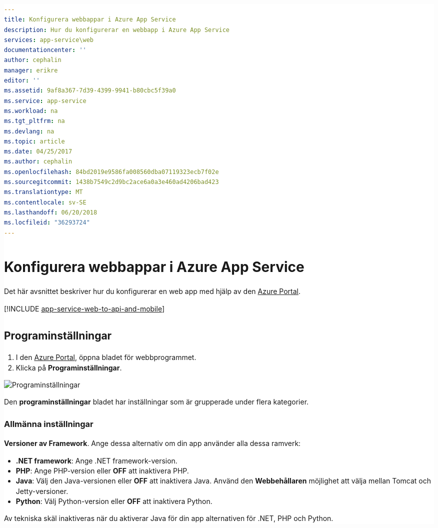```yaml
---
title: Konfigurera webbappar i Azure App Service
description: Hur du konfigurerar en webbapp i Azure App Service
services: app-service\web
documentationcenter: ''
author: cephalin
manager: erikre
editor: ''
ms.assetid: 9af8a367-7d39-4399-9941-b80cbc5f39a0
ms.service: app-service
ms.workload: na
ms.tgt_pltfrm: na
ms.devlang: na
ms.topic: article
ms.date: 04/25/2017
ms.author: cephalin
ms.openlocfilehash: 84bd2019e9586fa008560dba07119323ecb7f02e
ms.sourcegitcommit: 1438b7549c2d9bc2ace6a0a3e460ad4206bad423
ms.translationtype: MT
ms.contentlocale: sv-SE
ms.lasthandoff: 06/20/2018
ms.locfileid: "36293724"
---
```

# <a name="configure-web-apps-in-azure-app-service"></a>Konfigurera webbappar i Azure App Service

Det här avsnittet beskriver hur du konfigurerar en web app med hjälp av den [Azure Portal].

[!INCLUDE [app-service-web-to-api-and-mobile](../../includes/app-service-web-to-api-and-mobile.md)]

## <a name="application-settings"></a>Programinställningar
1. I den [Azure Portal], öppna bladet för webbprogrammet.
3. Klicka på **Programinställningar**.

![Programinställningar][configure01]

Den **programinställningar** bladet har inställningar som är grupperade under flera kategorier.

### <a name="general-settings"></a>Allmänna inställningar
**Versioner av Framework**. Ange dessa alternativ om din app använder alla dessa ramverk: 

* **.NET framework**: Ange .NET framework-version. 
* **PHP**: Ange PHP-version eller **OFF** att inaktivera PHP. 
* **Java**: Välj den Java-versionen eller **OFF** att inaktivera Java. Använd den **Webbehållaren** möjlighet att välja mellan Tomcat och Jetty-versioner.
* **Python**: Välj Python-version eller **OFF** att inaktivera Python.

Av tekniska skäl inaktiveras när du aktiverar Java för din app alternativen för .NET, PHP och Python.


[ASP.NET-SignalR]: http://www.asp.net/signalr
[Azure Portal]: https://portal.azure.com/
[Konfigurera ett anpassat domännamn i Azure App Service]: ./app-service-web-tutorial-custom-domain.md
[Distribuera till Mellanlagringsmiljöer för Web Apps i Azure App Service]: ./web-sites-staged-publishing.md
[Aktivera HTTPS för en app i Azure App Service]: ./app-service-web-tutorial-custom-ssl.md
[Så här: övervaka status på slutpunkt]: http://go.microsoft.com/fwLink/?LinkID=279906
[Övervakning grunderna för Web Apps i Azure App Service]: ./web-sites-monitor.md
[Pipeline-läge]: http://www.iis.net/learn/get-started/introduction-to-iis/introduction-to-iis-architecture#Application
[Skala en webbapp i Azure App Service]: ./web-sites-scale.md
[Prova App Service]: https://azure.microsoft.com/try/app-service/
[configure01]: ./media/web-sites-configure/configure01.png
[configure02]: ./media/web-sites-configure/configure02.png
[configure03]: ./media/web-sites-configure/configure03.png